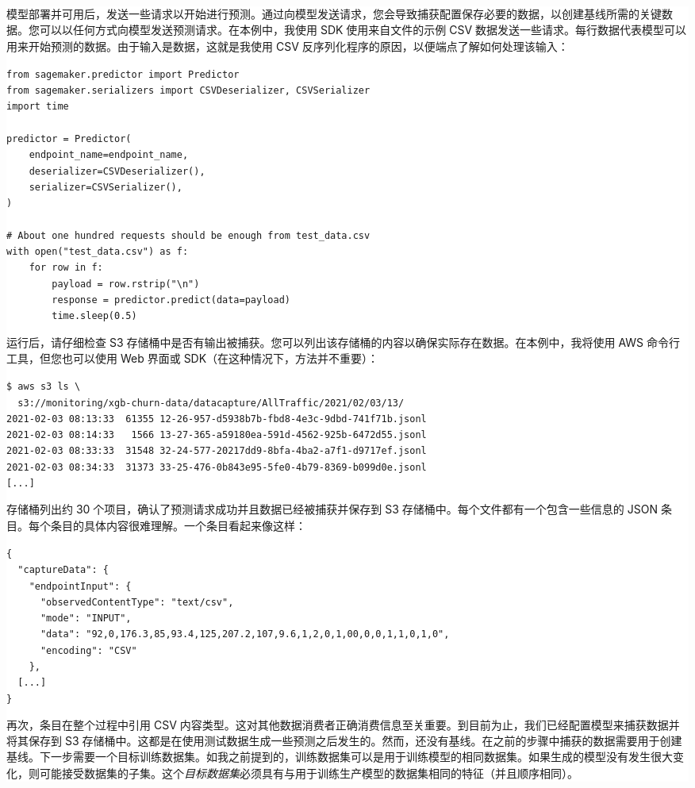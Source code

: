 模型部署并可用后，发送一些请求以开始进行预测。通过向模型发送请求，您会导致捕获配置保存必要的数据，以创建基线所需的关键数据。您可以以任何方式向模型发送预测请求。在本例中，我使用 SDK 使用来自文件的示例 CSV 数据发送一些请求。每行数据代表模型可以用来开始预测的数据。由于输入是数据，这就是我使用 CSV 反序列化程序的原因，以便端点了解如何处理该输入：

```
from sagemaker.predictor import Predictor
from sagemaker.serializers import CSVDeserializer, CSVSerializer
import time

predictor = Predictor(
    endpoint_name=endpoint_name,
    deserializer=CSVDeserializer(),
    serializer=CSVSerializer(),
)

# About one hundred requests should be enough from test_data.csv
with open("test_data.csv") as f:
    for row in f:
        payload = row.rstrip("\n")
        response = predictor.predict(data=payload)
        time.sleep(0.5)
```

运行后，请仔细检查 S3 存储桶中是否有输出被捕获。您可以列出该存储桶的内容以确保实际存在数据。在本例中，我将使用 AWS 命令行工具，但您也可以使用 Web 界面或 SDK（在这种情况下，方法并不重要）：

```
$ aws s3 ls \
  s3://monitoring/xgb-churn-data/datacapture/AllTraffic/2021/02/03/13/
2021-02-03 08:13:33  61355 12-26-957-d5938b7b-fbd8-4e3c-9dbd-741f71b.jsonl
2021-02-03 08:14:33   1566 13-27-365-a59180ea-591d-4562-925b-6472d55.jsonl
2021-02-03 08:33:33  31548 32-24-577-20217dd9-8bfa-4ba2-a7f1-d9717ef.jsonl
2021-02-03 08:34:33  31373 33-25-476-0b843e95-5fe0-4b79-8369-b099d0e.jsonl
[...]
```

存储桶列出约 30 个项目，确认了预测请求成功并且数据已经被捕获并保存到 S3 存储桶中。每个文件都有一个包含一些信息的 JSON 条目。每个条目的具体内容很难理解。一个条目看起来像这样：

```
{
  "captureData": {
    "endpointInput": {
      "observedContentType": "text/csv",
      "mode": "INPUT",
      "data": "92,0,176.3,85,93.4,125,207.2,107,9.6,1,2,0,1,00,0,0,1,1,0,1,0",
      "encoding": "CSV"
    },
  [...]
}

```

再次，条目在整个过程中引用 CSV 内容类型。这对其他数据消费者正确消费信息至关重要。到目前为止，我们已经配置模型来捕获数据并将其保存到 S3 存储桶中。这都是在使用测试数据生成一些预测之后发生的。然而，还没有基线。在之前的步骤中捕获的数据需要用于创建基线。下一步需要一个目标训练数据集。如我之前提到的，训练数据集可以是用于训练模型的相同数据集。如果生成的模型没有发生很大变化，则可能接受数据集的子集。这个*目标数据集*必须具有与用于训练生产模型的数据集相同的特征（并且顺序相同）。
